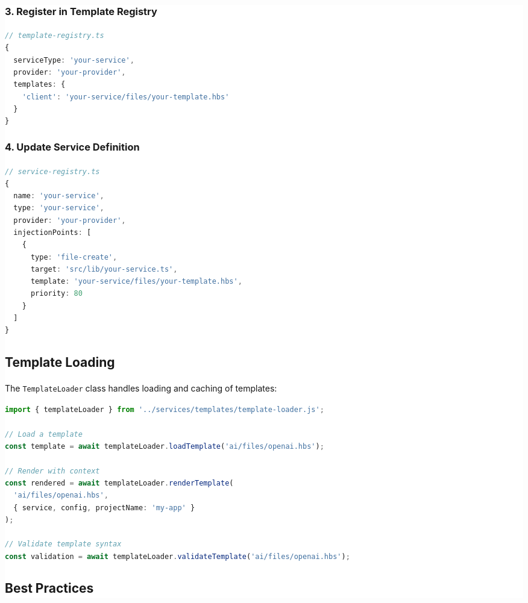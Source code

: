 ### 3. Register in Template Registry
```typescript
// template-registry.ts
{
  serviceType: 'your-service',
  provider: 'your-provider',
  templates: {
    'client': 'your-service/files/your-template.hbs'
  }
}
```

### 4. Update Service Definition
```typescript
// service-registry.ts
{
  name: 'your-service',
  type: 'your-service',
  provider: 'your-provider',
  injectionPoints: [
    {
      type: 'file-create',
      target: 'src/lib/your-service.ts',
      template: 'your-service/files/your-template.hbs',
      priority: 80
    }
  ]
}
```

## Template Loading

The `TemplateLoader` class handles loading and caching of templates:

```typescript
import { templateLoader } from '../services/templates/template-loader.js';

// Load a template
const template = await templateLoader.loadTemplate('ai/files/openai.hbs');

// Render with context
const rendered = await templateLoader.renderTemplate(
  'ai/files/openai.hbs',
  { service, config, projectName: 'my-app' }
);

// Validate template syntax
const validation = await templateLoader.validateTemplate('ai/files/openai.hbs');
```

## Best Practices
